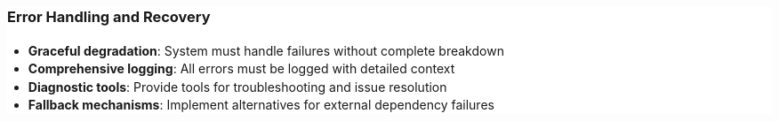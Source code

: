 ### Error Handling and Recovery
- **Graceful degradation**: System must handle failures without complete breakdown
- **Comprehensive logging**: All errors must be logged with detailed context
- **Diagnostic tools**: Provide tools for troubleshooting and issue resolution
- **Fallback mechanisms**: Implement alternatives for external dependency failures

